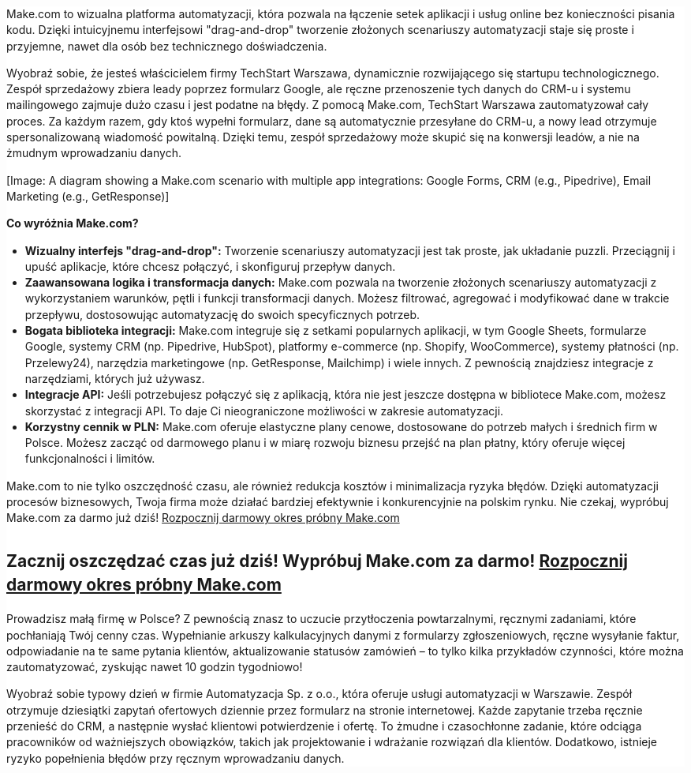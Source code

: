 Make.com to wizualna platforma automatyzacji, która pozwala na łączenie setek aplikacji i usług online bez konieczności pisania kodu.  Dzięki intuicyjnemu interfejsowi "drag-and-drop" tworzenie złożonych scenariuszy automatyzacji staje się proste i przyjemne, nawet dla osób bez technicznego doświadczenia.

Wyobraź sobie, że jesteś właścicielem firmy TechStart Warszawa, dynamicznie rozwijającego się startupu technologicznego.  Zespół sprzedażowy zbiera leady poprzez formularz Google, ale ręczne przenoszenie tych danych do CRM-u i systemu mailingowego zajmuje dużo czasu i jest podatne na błędy.  Z pomocą Make.com, TechStart Warszawa zautomatyzował cały proces.  Za każdym razem, gdy ktoś wypełni formularz, dane są automatycznie przesyłane do CRM-u, a nowy lead otrzymuje spersonalizowaną wiadomość powitalną.  Dzięki temu, zespół sprzedażowy może skupić się na konwersji leadów, a nie na żmudnym wprowadzaniu danych.

[Image: A diagram showing a Make.com scenario with multiple app integrations: Google Forms, CRM (e.g., Pipedrive), Email Marketing (e.g., GetResponse)]

**Co wyróżnia Make.com?**

* **Wizualny interfejs "drag-and-drop":** Tworzenie scenariuszy automatyzacji jest tak proste, jak układanie puzzli.  Przeciągnij i upuść aplikacje, które chcesz połączyć, i skonfiguruj przepływ danych.
* **Zaawansowana logika i transformacja danych:**  Make.com pozwala na tworzenie złożonych scenariuszy automatyzacji z wykorzystaniem warunków, pętli i funkcji transformacji danych.  Możesz filtrować, agregować i modyfikować dane w trakcie przepływu, dostosowując automatyzację do swoich specyficznych potrzeb.
* **Bogata biblioteka integracji:** Make.com integruje się z setkami popularnych aplikacji, w tym Google Sheets, formularze Google, systemy CRM (np. Pipedrive, HubSpot), platformy e-commerce (np. Shopify, WooCommerce), systemy płatności (np. Przelewy24), narzędzia marketingowe (np. GetResponse, Mailchimp) i wiele innych.  Z pewnością znajdziesz integracje z narzędziami, których już używasz.
* **Integracje API:**  Jeśli potrzebujesz połączyć się z aplikacją, która nie jest jeszcze dostępna w bibliotece Make.com, możesz skorzystać z integracji API.  To daje Ci nieograniczone możliwości w zakresie automatyzacji.
* **Korzystny cennik w PLN:** Make.com oferuje elastyczne plany cenowe, dostosowane do potrzeb małych i średnich firm w Polsce.  Możesz zacząć od darmowego planu i w miarę rozwoju biznesu przejść na plan płatny, który oferuje więcej funkcjonalności i limitów.

Make.com to nie tylko oszczędność czasu, ale również redukcja kosztów i minimalizacja ryzyka błędów.  Dzięki automatyzacji procesów biznesowych, Twoja firma może działać bardziej efektywnie i konkurencyjnie na polskim rynku.  Nie czekaj, wypróbuj Make.com za darmo już dziś! <a href="https://www.make.com/en/register?pc=yodome" rel="noindex nofollow">Rozpocznij darmowy okres próbny Make.com</a>

## Zacznij oszczędzać czas już dziś! Wypróbuj Make.com za darmo! <a href="https://www.make.com/en/register?pc=yodome" rel="noindex nofollow">Rozpocznij darmowy okres próbny Make.com</a>

Prowadzisz małą firmę w Polsce?  Z pewnością znasz to uczucie przytłoczenia  powtarzalnymi, ręcznymi zadaniami, które pochłaniają Twój cenny czas.  Wypełnianie arkuszy kalkulacyjnych danymi z formularzy zgłoszeniowych, ręczne wysyłanie faktur, odpowiadanie na te same pytania klientów, aktualizowanie statusów zamówień – to tylko kilka przykładów czynności, które można zautomatyzować, zyskując nawet 10 godzin tygodniowo!

Wyobraź sobie typowy dzień w firmie Automatyzacja Sp. z o.o.,  która oferuje usługi automatyzacji w Warszawie.  Zespół otrzymuje dziesiątki zapytań ofertowych dziennie przez formularz na stronie internetowej.  Każde zapytanie trzeba ręcznie przenieść do CRM, a następnie wysłać klientowi potwierdzenie i ofertę. To żmudne i czasochłonne zadanie, które odciąga pracowników od ważniejszych obowiązków, takich jak projektowanie i wdrażanie rozwiązań dla klientów.  Dodatkowo, istnieje ryzyko popełnienia błędów przy ręcznym wprowadzaniu danych.
